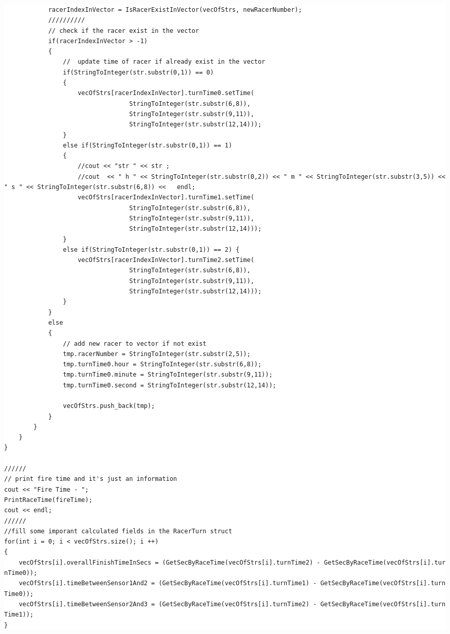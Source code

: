                 racerIndexInVector = IsRacerExistInVector(vecOfStrs, newRacerNumber);
                //////////
                // check if the racer exist in the vector
                if(racerIndexInVector > -1)
                {
                    //  update time of racer if already exist in the vector 
                    if(StringToInteger(str.substr(0,1)) == 0)
                    {
                        vecOfStrs[racerIndexInVector].turnTime0.setTime(
                                      StringToInteger(str.substr(6,8)),
                                      StringToInteger(str.substr(9,11)),
                                      StringToInteger(str.substr(12,14)));
                    }
                    else if(StringToInteger(str.substr(0,1)) == 1)
                    {
                        //cout << "str " << str ;
                        //cout  << " h " << StringToInteger(str.substr(0,2)) << " m " << StringToInteger(str.substr(3,5)) << " s " << StringToInteger(str.substr(6,8)) <<   endl;
                        vecOfStrs[racerIndexInVector].turnTime1.setTime(
                                      StringToInteger(str.substr(6,8)),
                                      StringToInteger(str.substr(9,11)),
                                      StringToInteger(str.substr(12,14)));
                    } 
                    else if(StringToInteger(str.substr(0,1)) == 2) {
                        vecOfStrs[racerIndexInVector].turnTime2.setTime(
                                      StringToInteger(str.substr(6,8)),
                                      StringToInteger(str.substr(9,11)),
                                      StringToInteger(str.substr(12,14)));
                    }
                }
                else
                {
                    // add new racer to vector if not exist
                    tmp.racerNumber = StringToInteger(str.substr(2,5));                    
                    tmp.turnTime0.hour = StringToInteger(str.substr(6,8));
                    tmp.turnTime0.minute = StringToInteger(str.substr(9,11));
                    tmp.turnTime0.second = StringToInteger(str.substr(12,14));
                    
                    vecOfStrs.push_back(tmp);
                }
            }
        }
    }
    
    //////
    // print fire time and it's just an information
    cout << "Fire Time - ";
    PrintRaceTime(fireTime);
    cout << endl;
    //////
    //fill some imporant calculated fields in the RacerTurn struct
    for(int i = 0; i < vecOfStrs.size(); i ++)
    {
        vecOfStrs[i].overallFinishTimeInSecs = (GetSecByRaceTime(vecOfStrs[i].turnTime2) - GetSecByRaceTime(vecOfStrs[i].turnTime0));        
        vecOfStrs[i].timeBetweenSensor1And2 = (GetSecByRaceTime(vecOfStrs[i].turnTime1) - GetSecByRaceTime(vecOfStrs[i].turnTime0));
        vecOfStrs[i].timeBetweenSensor2And3 = (GetSecByRaceTime(vecOfStrs[i].turnTime2) - GetSecByRaceTime(vecOfStrs[i].turnTime1));
    }
    